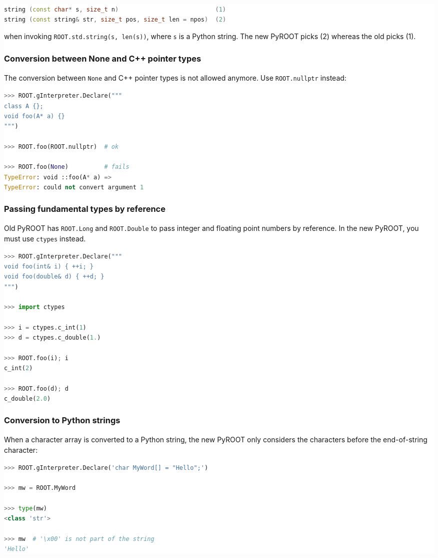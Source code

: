 ```cpp
string (const char* s, size_t n)                           (1)
string (const string& str, size_t pos, size_t len = npos)  (2)
```

when invoking `ROOT.std.string(s, len(s))`, where `s` is a Python string. The new PyROOT picks (2) whereas the old picks (1).

### Conversion between None and C++ pointer types

The conversion between `None` and C++ pointer types is not allowed anymore. Use `ROOT.nullptr` instead:

```python
>>> ROOT.gInterpreter.Declare("""
class A {};
void foo(A* a) {}
""")

>>> ROOT.foo(ROOT.nullptr)  # ok

>>> ROOT.foo(None)          # fails
TypeError: void ::foo(A* a) =>
TypeError: could not convert argument 1
```

### Passing fundamental types by reference

Old PyROOT has `ROOT.Long` and `ROOT.Double` to pass integer and floating point numbers by reference. In the new PyROOT, you must use `ctypes` instead.

```python
>>> ROOT.gInterpreter.Declare("""
void foo(int& i) { ++i; }
void foo(double& d) { ++d; }
""")

>>> import ctypes

>>> i = ctypes.c_int(1)
>>> d = ctypes.c_double(1.)

>>> ROOT.foo(i); i
c_int(2)

>>> ROOT.foo(d); d
c_double(2.0)
```

### Conversion to Python strings

When a character array is converted to a Python string, the new PyROOT only considers the characters before the end-of-string character:

```python
>>> ROOT.gInterpreter.Declare('char MyWord[] = "Hello";')

>>> mw = ROOT.MyWord

>>> type(mw)
<class 'str'>

>>> mw  # '\x00' is not part of the string
'Hello'
```
